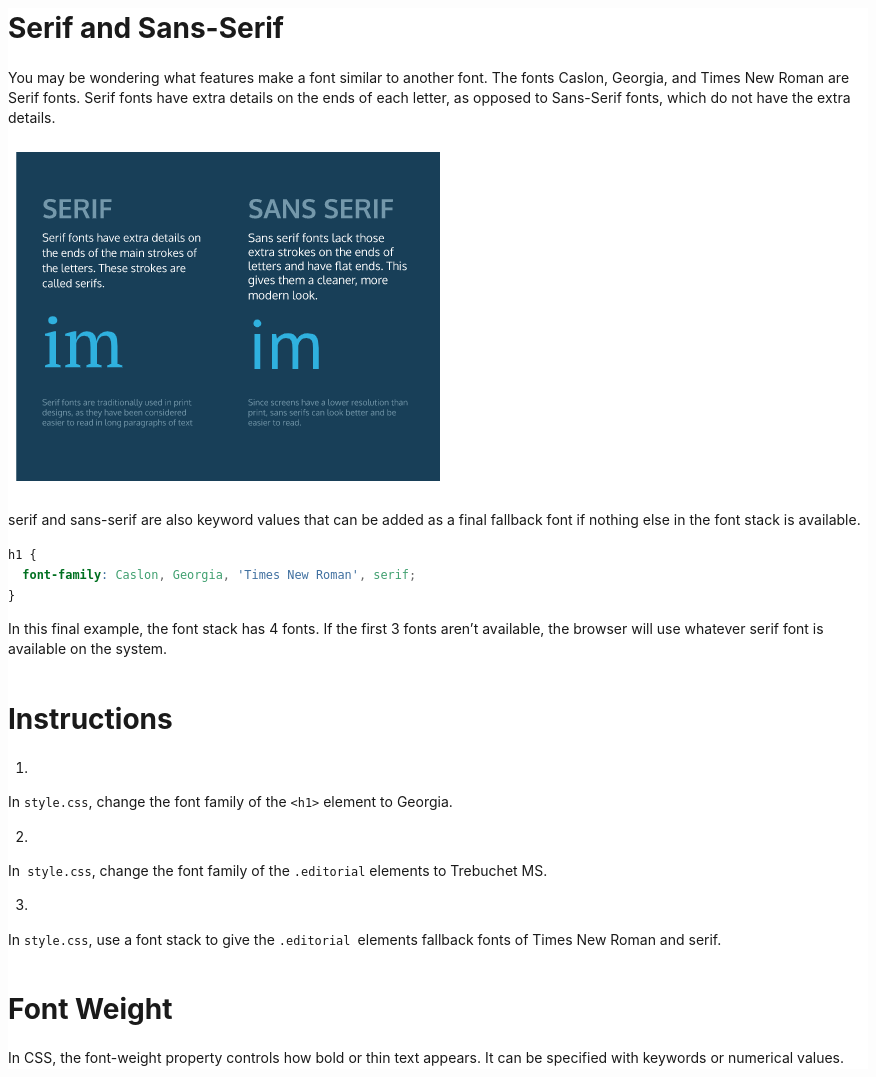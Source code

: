# Serif and Sans-Serif
You may be wondering what features make a font similar to another font. The fonts Caslon, Georgia, and Times New Roman are Serif fonts. Serif fonts have extra details on the ends of each letter, as opposed to Sans-Serif fonts, which do not have the extra details.

![fonts](assets/fonts.png)

serif and sans-serif are also keyword values that can be added as a final fallback font if nothing else in the font stack is available.
```css
h1 {
  font-family: Caslon, Georgia, 'Times New Roman', serif;
}
```
In this final example, the font stack has 4 fonts. If the first 3 fonts aren’t available, the browser will use whatever serif font is available on the system.

# Instructions
1.
In ```style.css```, change the font family of the ```<h1>``` element to Georgia.



2.
In``` style.css```, change the font family of the ```.editorial``` elements to Trebuchet MS.


3.
In ```style.css```, use a font stack to give the ```.editorial ```elements fallback fonts of Times New Roman and serif.


# Font Weight
In CSS, the font-weight property controls how bold or thin text appears. It can be specified with keywords or numerical values.
